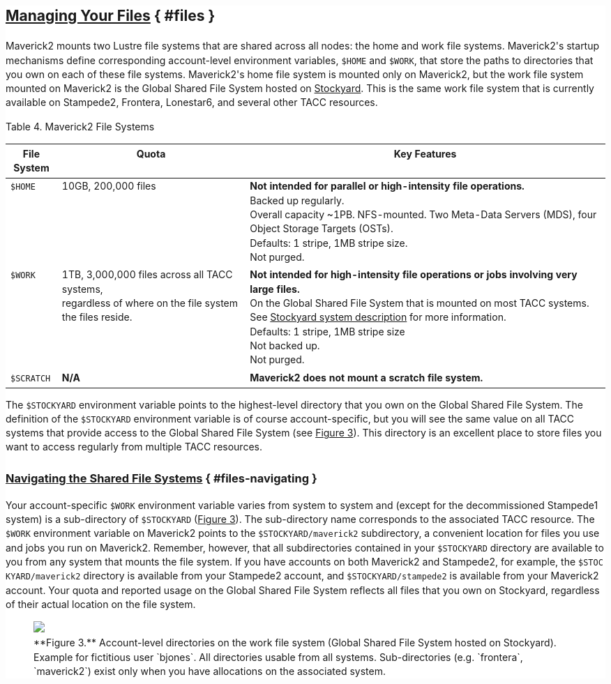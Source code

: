## [Managing Your Files](#files) { #files }

Maverick2 mounts two Lustre file systems that are shared across all nodes: the home and work file systems. Maverick2's startup mechanisms define corresponding account-level environment variables, `$HOME` and `$WORK`, that store the paths to directories that you own on each of these file systems. Maverick2's home file system is mounted only on Maverick2, but the work file system mounted on Maverick2 is the Global Shared File System hosted on [Stockyard](https://www.tacc.utexas.edu/systems/stockyard). This is the same work file system that is currently available on Stampede2, Frontera, Lonestar6, and several other TACC resources.

Table 4. Maverick2 File Systems

File System | Quota | Key Features
--- | --- | ---
<code>$HOME</code> | 10GB, 200,000 files | <b>Not intended for parallel or high-intensity file operations.</b><br>Backed up regularly.<br>Overall capacity ~1PB. NFS-mounted. Two Meta-Data Servers (MDS), four Object Storage Targets (OSTs).<br>Defaults: 1 stripe, 1MB stripe size.<br>Not purged.</br>
<code>$WORK</code> | 1TB, 3,000,000 files across all TACC systems,<br>regardless of where on the file system the files reside.  | <b>Not intended for high-intensity file operations or jobs involving very large files.</b><br>On the Global Shared File System that is mounted on most TACC systems.<br>See <a href="https://www.tacc.utexas.edu/systems/stockyard">Stockyard system description</a> for more information.<br>Defaults: 1 stripe, 1MB stripe size<br>Not backed up.<br>Not purged.</br>
<code>$SCRATCH</code> | <b>N/A</b> | <b>Maverick2 does not mount a scratch file system.</b>

The `$STOCKYARD` environment variable points to the highest-level directory that you own on the Global Shared File System. The definition of the `$STOCKYARD` environment variable is of course account-specific, but you will see the same value on all TACC systems that provide access to the Global Shared File System (see [Figure 3](#figure3)). This directory is an excellent place to store files you want to access regularly from multiple TACC resources.

### [Navigating the Shared File Systems](#files-navigating) { #files-navigating }

Your account-specific `$WORK` environment variable varies from system to system and (except for the decommissioned Stampede1 system) is a sub-directory of `$STOCKYARD` ([Figure 3](#figure3)). The sub-directory name corresponds to the associated TACC resource. The `$WORK` environment variable on Maverick2 points to the `$STOCKYARD/maverick2` subdirectory, a convenient location for files you use and jobs you run on Maverick2. Remember, however, that all subdirectories contained in your `$STOCKYARD` directory are available to you from any system that mounts the file system. If you have accounts on both Maverick2 and Stampede2, for example, the `$STOCKYARD/maverick2` directory is available from your Stampede2 account, and `$STOCKYARD/stampede2` is available from your Maverick2 account. Your quota and reported usage on the Global Shared File System reflects all files that you own on Stockyard, regardless of their actual location on the file system.

<figure>
<img src="../../../imgs/stockyard-2022.jpg">
<figcaption>**Figure 3.** Account-level directories on the work file system (Global Shared File System hosted on Stockyard). Example for fictitious user `bjones`. All directories usable from all systems. Sub-directories (e.g. `frontera`, `maverick2`) exist only when you have allocations on the associated system.
</figcaption></figure>
